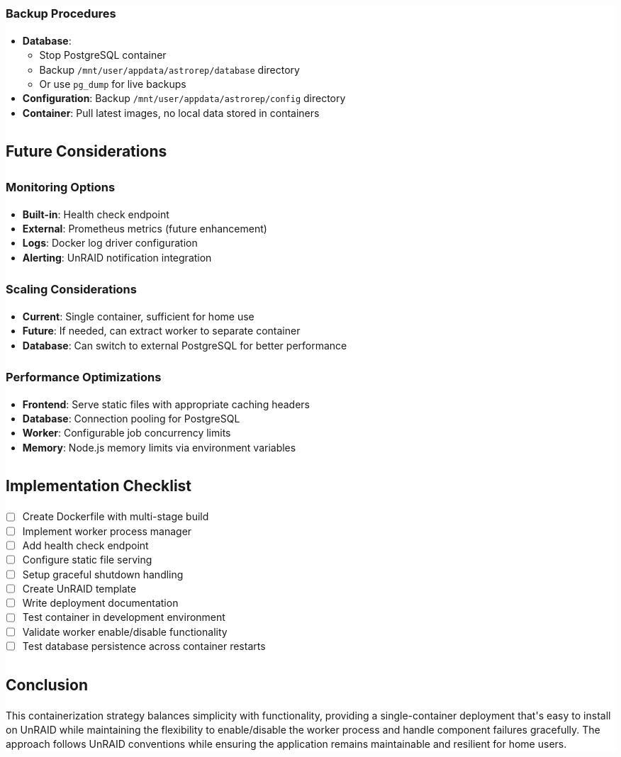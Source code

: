 ### Backup Procedures
- **Database**: 
  - Stop PostgreSQL container
  - Backup `/mnt/user/appdata/astrorep/database` directory
  - Or use `pg_dump` for live backups
- **Configuration**: Backup `/mnt/user/appdata/astrorep/config` directory
- **Container**: Pull latest images, no local data stored in containers

## Future Considerations

### Monitoring Options
- **Built-in**: Health check endpoint
- **External**: Prometheus metrics (future enhancement)
- **Logs**: Docker log driver configuration
- **Alerting**: UnRAID notification integration

### Scaling Considerations
- **Current**: Single container, sufficient for home use
- **Future**: If needed, can extract worker to separate container
- **Database**: Can switch to external PostgreSQL for better performance

### Performance Optimizations
- **Frontend**: Serve static files with appropriate caching headers
- **Database**: Connection pooling for PostgreSQL
- **Worker**: Configurable job concurrency limits
- **Memory**: Node.js memory limits via environment variables

## Implementation Checklist

- [ ] Create Dockerfile with multi-stage build
- [ ] Implement worker process manager
- [ ] Add health check endpoint
- [ ] Configure static file serving
- [ ] Setup graceful shutdown handling
- [ ] Create UnRAID template
- [ ] Write deployment documentation
- [ ] Test container in development environment
- [ ] Validate worker enable/disable functionality
- [ ] Test database persistence across container restarts

## Conclusion

This containerization strategy balances simplicity with functionality, providing a single-container deployment that's easy to install on UnRAID while maintaining the flexibility to enable/disable the worker process and handle component failures gracefully. The approach follows UnRAID conventions while ensuring the application remains maintainable and resilient for home users.
